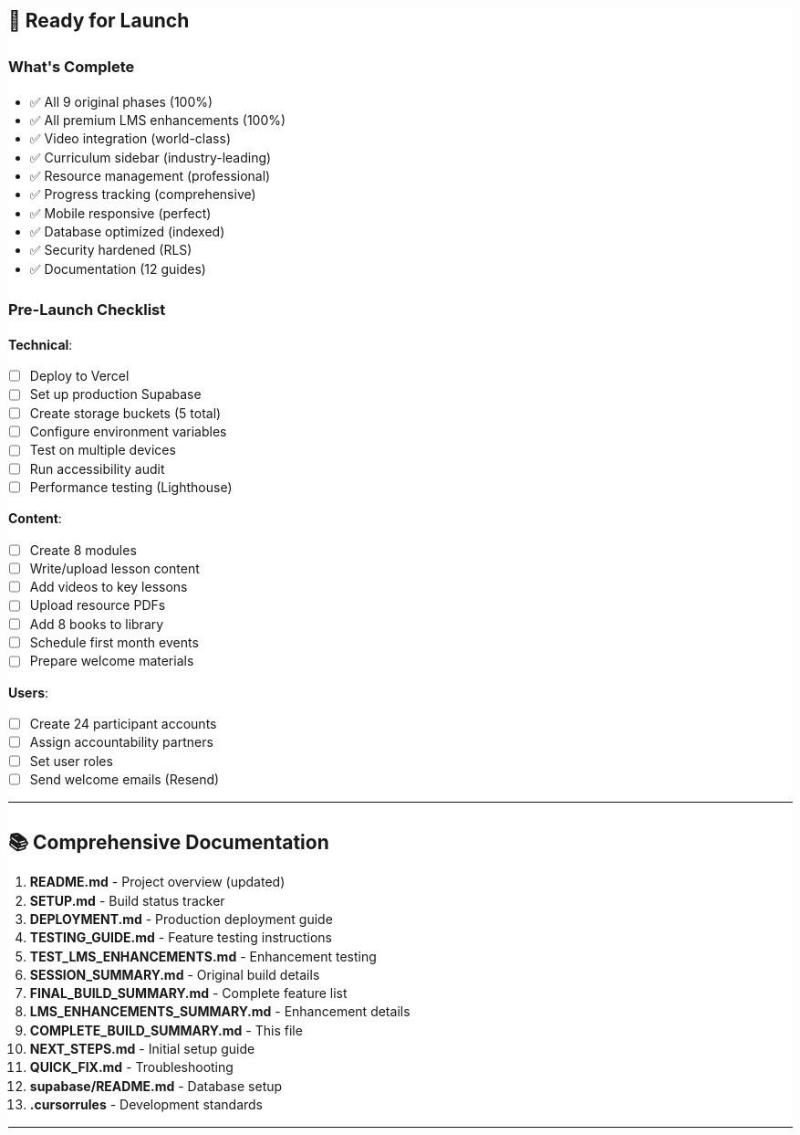 
## 🚀 Ready for Launch

### What's Complete
- ✅ All 9 original phases (100%)
- ✅ All premium LMS enhancements (100%)
- ✅ Video integration (world-class)
- ✅ Curriculum sidebar (industry-leading)
- ✅ Resource management (professional)
- ✅ Progress tracking (comprehensive)
- ✅ Mobile responsive (perfect)
- ✅ Database optimized (indexed)
- ✅ Security hardened (RLS)
- ✅ Documentation (12 guides)

### Pre-Launch Checklist

**Technical**:
- [ ] Deploy to Vercel
- [ ] Set up production Supabase
- [ ] Create storage buckets (5 total)
- [ ] Configure environment variables
- [ ] Test on multiple devices
- [ ] Run accessibility audit
- [ ] Performance testing (Lighthouse)

**Content**:
- [ ] Create 8 modules
- [ ] Write/upload lesson content
- [ ] Add videos to key lessons
- [ ] Upload resource PDFs
- [ ] Add 8 books to library
- [ ] Schedule first month events
- [ ] Prepare welcome materials

**Users**:
- [ ] Create 24 participant accounts
- [ ] Assign accountability partners
- [ ] Set user roles
- [ ] Send welcome emails (Resend)

---

## 📚 Comprehensive Documentation

1. **README.md** - Project overview (updated)
2. **SETUP.md** - Build status tracker
3. **DEPLOYMENT.md** - Production deployment guide
4. **TESTING_GUIDE.md** - Feature testing instructions
5. **TEST_LMS_ENHANCEMENTS.md** - Enhancement testing
6. **SESSION_SUMMARY.md** - Original build details
7. **FINAL_BUILD_SUMMARY.md** - Complete feature list
8. **LMS_ENHANCEMENTS_SUMMARY.md** - Enhancement details
9. **COMPLETE_BUILD_SUMMARY.md** - This file
10. **NEXT_STEPS.md** - Initial setup guide
11. **QUICK_FIX.md** - Troubleshooting
12. **supabase/README.md** - Database setup
13. **.cursorrules** - Development standards

---